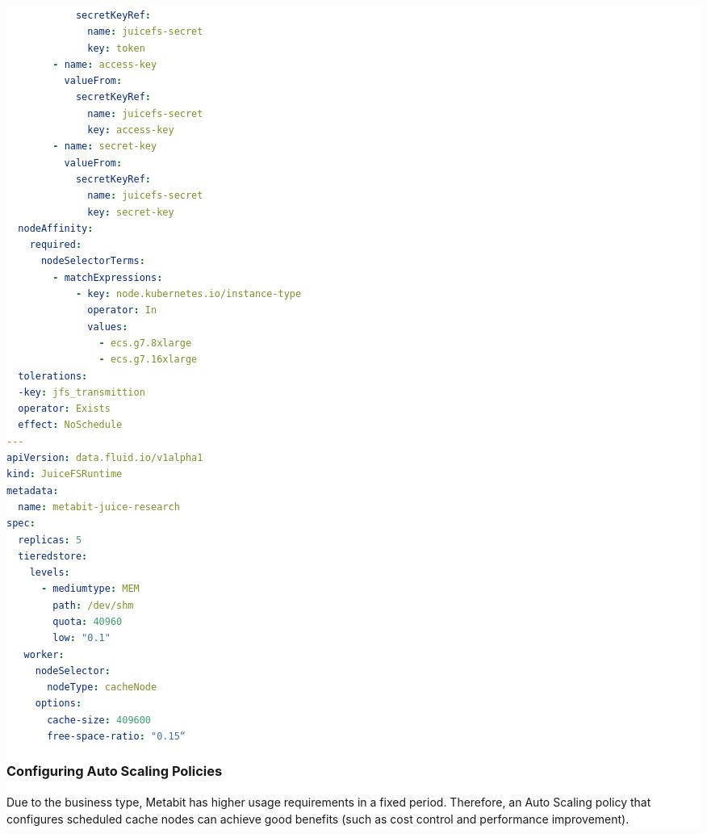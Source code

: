 ```yaml
            secretKeyRef:
              name: juicefs-secret
              key: token
        - name: access-key
          valueFrom:
            secretKeyRef:
              name: juicefs-secret
              key: access-key
        - name: secret-key
          valueFrom:
            secretKeyRef:
              name: juicefs-secret
              key: secret-key
  nodeAffinity:
    required:
      nodeSelectorTerms:
        - matchExpressions:
            - key: node.kubernetes.io/instance-type
              operator: In
              values:
                - ecs.g7.8xlarge
                - ecs.g7.16xlarge
  tolerations:
  -key: jfs_transmittion
  operator: Exists
  effect: NoSchedule
---
apiVersion: data.fluid.io/v1alpha1
kind: JuiceFSRuntime
metadata:
  name: metabit-juice-research
spec:
  replicas: 5
  tieredstore:
    levels:
      - mediumtype: MEM
        path: /dev/shm
        quota: 40960
        low: "0.1"
   worker:
     nodeSelector:
       nodeType: cacheNode
     options:
       cache-size: 409600
       free-space-ratio: "0.15“
```
### Configuring Auto Scaling Policies

Due to the business type, Metabit has higher usage requirements in a fixed period. Therefore, an Auto Scaling policy that configures scheduled cache nodes can achieve good benefits (such as cost control and performance improvement).
